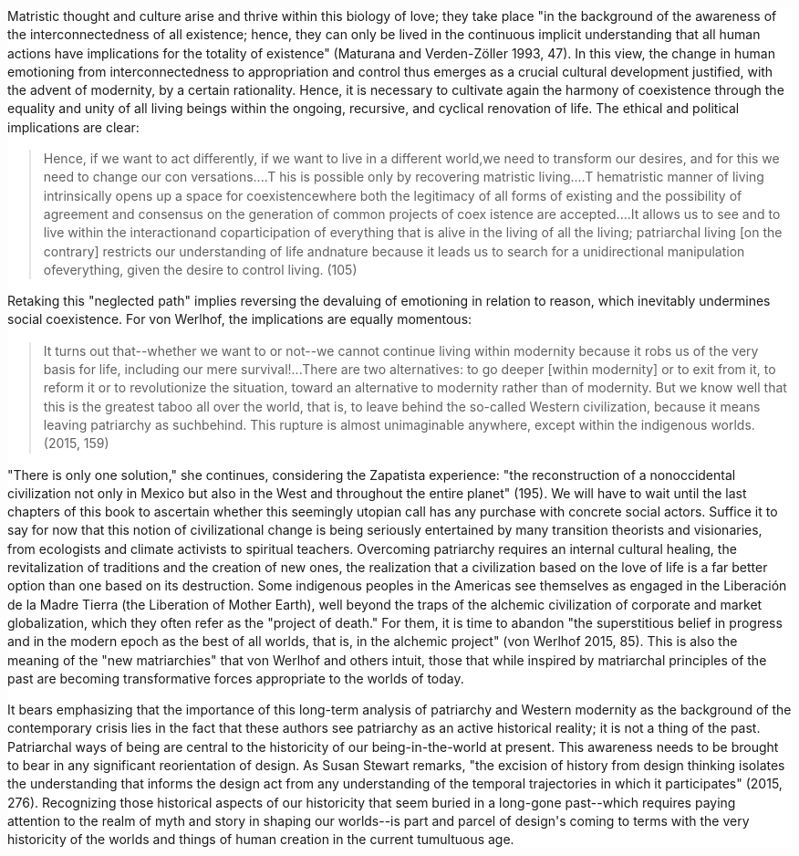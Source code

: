 Matristic thought and culture arise and thrive within this biology of love; they take place "in the background of the awareness of the interconnectedness of all existence; hence, they can only be lived in the continuous implicit understanding that all ­human actions have implications for the totality of existence" (Maturana and Verden-Z­öller 1993, 47). In this view, the change in ­human emotioning from interconnectedness to appropriation and control thus emerges as a crucial cultural development justified, with the advent of modernity, by a certain rationality. Hence, it is necessary to cultivate again the harmony of coexistence through the equality and unity of all living beings within the ongoing, recursive, and cyclical renovation of life. The ethical and po­liti­cal implications are clear:

>Hence, if we want to act differently, if we want to live in a dif­fer­ent world,we need to transform our desires, and for this we need to change our con   versations....T his is pos­si­ble only by recovering matristic living....T hematristic manner of living intrinsically opens up a space for coexistencewhere both the legitimacy of all forms of existing and the possibility of agreement and consensus on the generation of common proj­ects of coex   istence are accepted....It allows us to see and to live within the interactionand coparticipation of every­thing that is alive in the living of all the living; patriarchal living [on the contrary] restricts our understanding of life andnature b­ecause it leads us to search for a unidirectional manipulation ofevery­thing, given the desire to control living. (105)

Retaking this "neglected path" implies reversing the devaluing of emotioning in relation to reason, which inevitably undermines social coexistence. For von Werlhof, the implications are equally momentous:

>It turns out that--w­hether we want to or not--we cannot continue living within modernity ­because it robs us of the very basis for life, including our mere survival!...T­here are two alternatives: to go deeper [within modernity] or to exit from it, to reform it or to revolutionize the situation, ­toward an alternative to modernity rather than of modernity. But we know well that this is the greatest taboo all over the world, that is, to leave ­behind the so-­called Western civilization, b­ecause it means leaving patriarchy as suchbehind. This rupture is almost unimaginable anywhere, except within the indigenous worlds. (2015, 159)

"­There is only one solution," she continues, considering the Zapatista experience: "the reconstruction of a nonoccidental civilization not only in Mexico but also in the West and throughout the entire planet" (195). We will have to wait ­until the last chapters of this book to ascertain whether this seemingly utopian call has any purchase with concrete social actors. Suffice it to say for now that this notion of civilizational change is being seriously entertained by many transition theorists and visionaries, from ecologists and climate activists to spiritual teachers. Overcoming patriarchy requires an internal cultural healing, the revitalization of traditions and the creation of new ones, the realization that a civilization based on the love of life is a far better option than one based on its destruction. Some indigenous peoples in the Amer­i­cas see themselves as engaged in the Liberación de la Madre Tierra (the Liberation of ­Mother Earth), well beyond the traps of the alchemic civilization of corporate and market globalization, which they often refer as the "proj­ect of death." For them, it is time to abandon "the superstitious belief in pro­gress and in the modern epoch as the best of all worlds, that is, in the alchemic proj­ect" (von Werlhof 2015, 85). This is also the meaning of the "new matriarchies" that von Werlhof and others intuit, t­hose that while inspired by matriarchal princip­les of the past are becoming transformative forces appropriate to the worlds of ­today.

   It bears emphasizing that the importance of this long-­term analysis of patriarchy and Western modernity as the background of the con­temporary crisis lies in the fact that ­these authors see patriarchy as an active historical real­ity; it is not a ­thing of the past. Patriarchal ways of being are central to the historicity of our being-­in-­the-­world at pres­ent. This awareness needs to be brought to bear in any significant re­orientation of design. As Susan Stewart remarks, "the excision of history from design thinking isolates the understanding that informs the design act from any understanding of the temporal trajectories in which it participates" (2015, 276). Recognizing t­hose historical aspects of our historicity that seem buried in a long-­gone past--­which requires paying attention to the realm of myth and story in shaping our worlds--is part and parcel of design's coming to terms with the very historicity of the worlds and t­hings of ­human creation in the current tumultuous age.


[^1]: This kind of two-­way introduction to concepts and lit­er­a­tures might frustrate some readers wishing for more in-­depth treatment of one or another aspect of the concepts and trends reviewed. I will point to additional readings in notes when appropriate for t­hose wishing to follow up on the debates in question.
[^2]: The title of the Spanish edition of this book is actually Autonomía y diseño: La realización de lo communal (Autonomy and design: The realization of the communal). Readers acquainted with Maturana and Varela's work ­will realize that this subtitle mimics that of their book Autopoiesis and Cognition: The Realization of the Living (1980). In the preface to the second edition of the Spanish original (entitled De máquinas y seres vivos), Maturana explains, however, that the book's full title should have been Autopoiesis: La organización de lo vivo (Autopoiesis: The Organ­ization of the Living) (Maturana 1994, 9).
[^3]: "Real Situation" is the second track from the lp Uprising (Bob Marley & The Wailers. Kingston, Jamaica: Tuff Gong Studio/Island Rec­ords, 1980).
[^4]: This and other translations are my own. Quotes from Illich are from a recently reedited version of the Spanish-l­anguage edition first published in 1978 (Illich 2015), although slightly modified by me in some instances ­after comparison with the En­glish text. For the English-­language version, see Illich (1973). The book was based on essays originally written in Spanish and some notes in En­glish, which were eventually published in both languages, with some differences between the editions (Gustavo Esteva, personal communication, November 20, 2015).
[^5]: Contrary to what could be gathered from Illich's reputation, Illich was not anti-technology per se. In his view, many tools (say, the telephone, formal education, and, we may add, the Internet) are convivial in princip­le. The point for him was not to get rid of modern science and technology, or bureaucracy, but to eliminate them as obstacles to other modes of living. He called for a balance between mass production, to satisfy demand, and convivial production. He believed that science and technology could be enlisted in the ser­vice of more efficacious convivial tools and designs, so that technology serves h­umans rather than humans being at the ser­vice of the machine and its societal instrumentations.­There should be an integration of modern science with "tools that are utilizable with a mini   mum of learning and common sense" (2015, 87). Here lies a challenge for product, ser­vice, and interface design. Illich's work can be placed side by side with t­hose of historians andcritics of technology and of advanced industrial society such as Jacques Ellul, Lewis Mum   ford, Erich Fromm, Herbert Marcuse, Paul Goodman, and Paul Virilio. 
[^6]: Von Werlhof 's development of what she terms a critical theory of patriarchy has spanned several de­cades, starting in the 1970s in collaboration with Maria Mies and Veronica Bennholdt-­Thomsen. I am drawing here primarily on a Spanish se­lection of her essays pub   lished recently in Oaxaca (hence all translations from this source are mine). Some of ­these essays can also be found in her English-­language book from 2011. See also von Werlhof(2001, 2013) for impor­tant articles. She founded the Research Institute for the Critique of Patriarchy and for Alternative Civilizations in Innsbruck, Austria, where she lives. It should be noted that this research program and perspective are quite in­de­pend­ent and distinct from the established critical feminist theories in much of the Anglo-­American and French academies. It increasingly dovetails with Latin American decolonial and autonomous feminisms (chapter 2). For related perspectives, see Merchant (1980) and Federici (2004). One final caveat: ­there was a heated debate in the 1970s in Anglo-­American feminist anthropology and elsewhere (going back to Friedrich Engels's Origin of the F­amily, Private Property and the State) about w­hether genuine matriarchies ever existed. My sense is that the approaches reviewed h­ere differ in their ontological (not merely politico-­economic and cultural) orientation. 
[^7]: We will return to the discussion of black, indigenous, and modern patriarchies and feminisms in chapter 2. Some of the main authors in this debate include María Lu   gones, Rita Segato, Silvia Rivera Cusicanqui, Betty Ruth Lozano, Sylvia Marcos, AuraCumes, Irma Alicia Velásquez Nimatuj, Julieta Paredes, Aída Hernández, Yuderkis Es   pinosa, Diana Gómez, Karina Ochoa, Brenny Mendoza, Karina Bidaseca, Ochy Curiel,Natalia Quiroga, and Xochitl Leyva. 
[^8]: Paul Virilio concurs ­here: "To pro­gress would be to accelerate. ­After the break with thegeocentrism of Ptolemy and the Copernican delocalization of the 'eternal truths,' we would see the exponential development of techno-i­ndustrial arsenals giving prior   ity to artillery and explosives, but also to horology, optics, mechanics...all ­things necessary for the elimination of the pres­ent world" (2012, 15). Also attentive to tools and machines, Virilio describes "the parody of Pro­gress of knowledge" that starts in the Italian quattrocento and results in a (patriarchal) ideology of "humanity's escape from its incompleteness, from its dissatisfaction with being oneself " (38), preventing usfrom living in place and trapping us via "simulators of proximity" such as the web. Virilio does not spare angry words in diagnosing the situation; for him, we are confronted with a "global suicidal state" based on Darwinist pro­gress, technocracies, and endless war. See also Virilio (1997).  
[^9]: Maturana defines cultures as closed networks of conversations through which the consensual coordination of coordination of be­hav­iors takes place. He has maintained an original and active research and practice on matristic cultures and the biology of love with collaborators in Santiago de Chile for many de­cades. See his Matríztica School blog and organi­zation, cofounded with Ximena Dávila Yáñez: http://­matriztica.cl/­Matriztica/.Verden-­Zöller's work centers on the determining role of mother-­child relations in early life from the perspective of play, defined as a corporeal relation in which the mother or parent is absolutely pres­ent to the child, which is fundamental to all successful f­uture coexistence by the child. The Brazilian psychologist Evânia Reichert has written a fine book on child pedagogy (2011) based on the work of Wilhelm Reich, Lev Vygotsky, Jean Piaget, Claudio Naranjo, and Maturana's biology of love. The implications for the practice of child rearing are enormous (­needless to say, they go against the grain of most approaches to it at pres­ent!). 
[^10]: Far from being a moral value, love is defined by ­these authors as "the domain of ­those relational be­hav­iors through which the other arises as a legitimate other in coexistence with oneself " (Maturana and Verden-Zöller 2008, 223). As such, it is a basic fact of biological and cultural existence. They add, "Love is visionary, not blind, ­because it liberates intelligence and expands coexistence in cooperation as it expands the domain in which our ner­vous system operates" (138). They counterpose this biology of love to patriarchal coexistence in appropriation and control. 
[^11]: Abya Yala means "Continent of Life" in the language of the Gaundule (Kuna) ­peoples of Panama and Colombia (or "land in full maturity" in other versions). It is the name for the continent preferred by indigenous peoples from Latin Amer­i­ca, akin to Turtle Island, the name given by Native Americans to the North American continent. 
[^12]: The idea of a technological singularity has been pop­u­lar­ized by futurist Ray Kurzweil (2005); see his home page, http://­www.singularity.­com/.Singularity debates have taken place at Stanford University. Kurzweil situates the onset of the Singularity in 2045. 
[^13]: With regard to technology's capacity for destruction, witness, for instance, the expansion of large-­scale mining worldwide with ever more devastating effects, even to secure a few grams of gold, diamonds, or the minerals that go into the making of digital devices, for which entire communities and ecosystems are sacrificed without much reservation. 
[^14]: Readers familiar with Manzini's latest book ­will realize that this point parallels closely that author's fourth summary point of his argument (2015, 5).